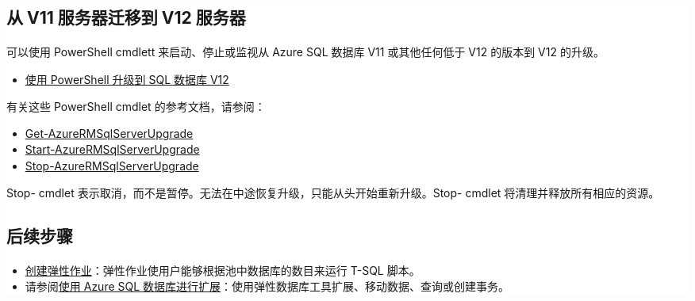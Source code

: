 ## 从 V11 服务器迁移到 V12 服务器

可以使用 PowerShell cmdlett 来启动、停止或监视从 Azure SQL 数据库 V11 或其他任何低于 V12 的版本到 V12 的升级。

- [使用 PowerShell 升级到 SQL 数据库 V12](/documentation/articles/sql-database-upgrade-server-powershell/)

有关这些 PowerShell cmdlet 的参考文档，请参阅：


- [Get-AzureRMSqlServerUpgrade](https://msdn.microsoft.com/zh-cn/library/azure/mt603582.aspx)
- [Start-AzureRMSqlServerUpgrade](https://msdn.microsoft.com/zh-cn/library/azure/mt619403.aspx)
- [Stop-AzureRMSqlServerUpgrade](https://msdn.microsoft.com/zh-cn/library/azure/mt603589.aspx)


Stop- cmdlet 表示取消，而不是暂停。无法在中途恢复升级，只能从头开始重新升级。Stop- cmdlet 将清理并释放所有相应的资源。

## 后续步骤

- [创建弹性作业](/documentation/articles/sql-database-elastic-jobs-overview/)：弹性作业使用户能够根据池中数据库的数目来运行 T-SQL 脚本。
- 请参阅[使用 Azure SQL 数据库进行扩展](/documentation/articles/sql-database-elastic-scale-introduction/)：使用弹性数据库工具扩展、移动数据、查询或创建事务。


